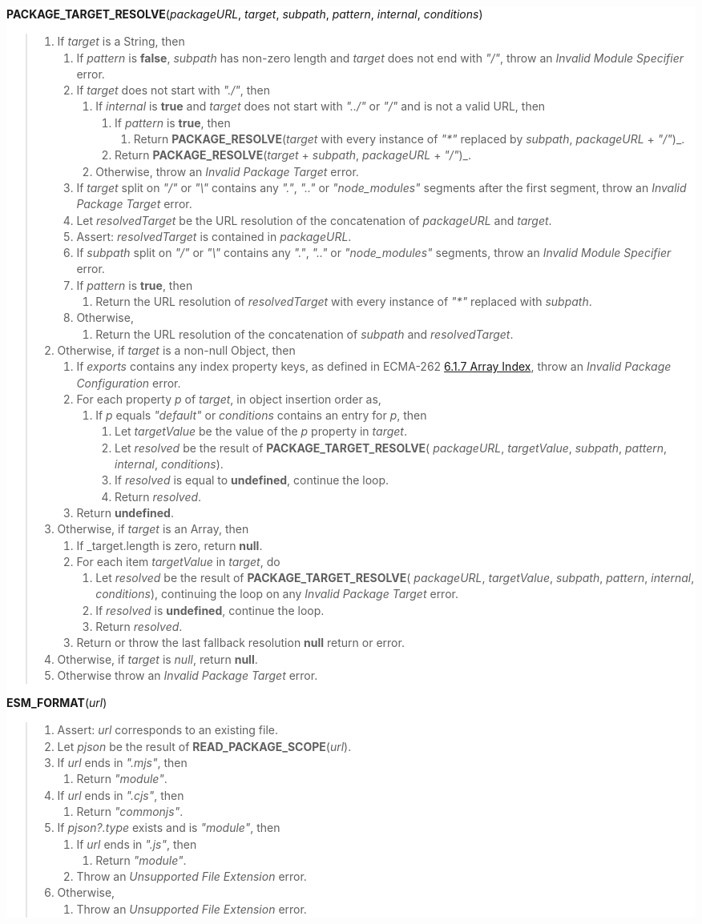 
**PACKAGE\_TARGET\_RESOLVE**(_packageURL_, _target_, _subpath_, _pattern_, _internal_, _conditions_)

> 1.  If _target_ is a String, then
>     1.  If _pattern_ is **false**, _subpath_ has non-zero length and _target_ does not end with _"/"_, throw an _Invalid Module Specifier_ error.
>     2.  If _target_ does not start with _"./"_, then
>         1.  If _internal_ is **true** and _target_ does not start with _"../"_ or _"/"_ and is not a valid URL, then
>             1.  If _pattern_ is **true**, then
>                 1.  Return **PACKAGE\_RESOLVE**(_target_ with every instance of _"\*"_ replaced by _subpath_, _packageURL_ + _"/"_)\_.
>             2.  Return **PACKAGE\_RESOLVE**(_target_ + _subpath_, _packageURL_ + _"/"_)\_.
>         2.  Otherwise, throw an _Invalid Package Target_ error.
>     3.  If _target_ split on _"/"_ or _"\\"_ contains any _"."_, _".."_ or _"node\_modules"_ segments after the first segment, throw an _Invalid Package Target_ error.
>     4.  Let _resolvedTarget_ be the URL resolution of the concatenation of _packageURL_ and _target_.
>     5.  Assert: _resolvedTarget_ is contained in _packageURL_.
>     6.  If _subpath_ split on _"/"_ or _"\\"_ contains any _"."_, _".."_ or _"node\_modules"_ segments, throw an _Invalid Module Specifier_ error.
>     7.  If _pattern_ is **true**, then
>         1.  Return the URL resolution of _resolvedTarget_ with every instance of _"\*"_ replaced with _subpath_.
>     8.  Otherwise,
>         1.  Return the URL resolution of the concatenation of _subpath_ and _resolvedTarget_.
> 2.  Otherwise, if _target_ is a non-null Object, then
>     1.  If _exports_ contains any index property keys, as defined in ECMA-262 [6.1.7 Array Index](http://url.nodejs.cn/HGLN85), throw an _Invalid Package Configuration_ error.
>     2.  For each property _p_ of _target_, in object insertion order as,
>         1.  If _p_ equals _"default"_ or _conditions_ contains an entry for _p_, then
>             1.  Let _targetValue_ be the value of the _p_ property in _target_.
>             2.  Let _resolved_ be the result of **PACKAGE\_TARGET\_RESOLVE**( _packageURL_, _targetValue_, _subpath_, _pattern_, _internal_, _conditions_).
>             3.  If _resolved_ is equal to **undefined**, continue the loop.
>             4.  Return _resolved_.
>     3.  Return **undefined**.
> 3.  Otherwise, if _target_ is an Array, then
>     1.  If \_target.length is zero, return **null**.
>     2.  For each item _targetValue_ in _target_, do
>         1.  Let _resolved_ be the result of **PACKAGE\_TARGET\_RESOLVE**( _packageURL_, _targetValue_, _subpath_, _pattern_, _internal_, _conditions_), continuing the loop on any _Invalid Package Target_ error.
>         2.  If _resolved_ is **undefined**, continue the loop.
>         3.  Return _resolved_.
>     3.  Return or throw the last fallback resolution **null** return or error.
> 4.  Otherwise, if _target_ is _null_, return **null**.
> 5.  Otherwise throw an _Invalid Package Target_ error.

**ESM\_FORMAT**(_url_)

> 1.  Assert: _url_ corresponds to an existing file.
> 2.  Let _pjson_ be the result of **READ\_PACKAGE\_SCOPE**(_url_).
> 3.  If _url_ ends in _".mjs"_, then
>     1.  Return _"module"_.
> 4.  If _url_ ends in _".cjs"_, then
>     1.  Return _"commonjs"_.
> 5.  If _pjson?.type_ exists and is _"module"_, then
>     1.  If _url_ ends in _".js"_, then
>         1.  Return _"module"_.
>     2.  Throw an _Unsupported File Extension_ error.
> 6.  Otherwise,
>     1.  Throw an _Unsupported File Extension_ error.
